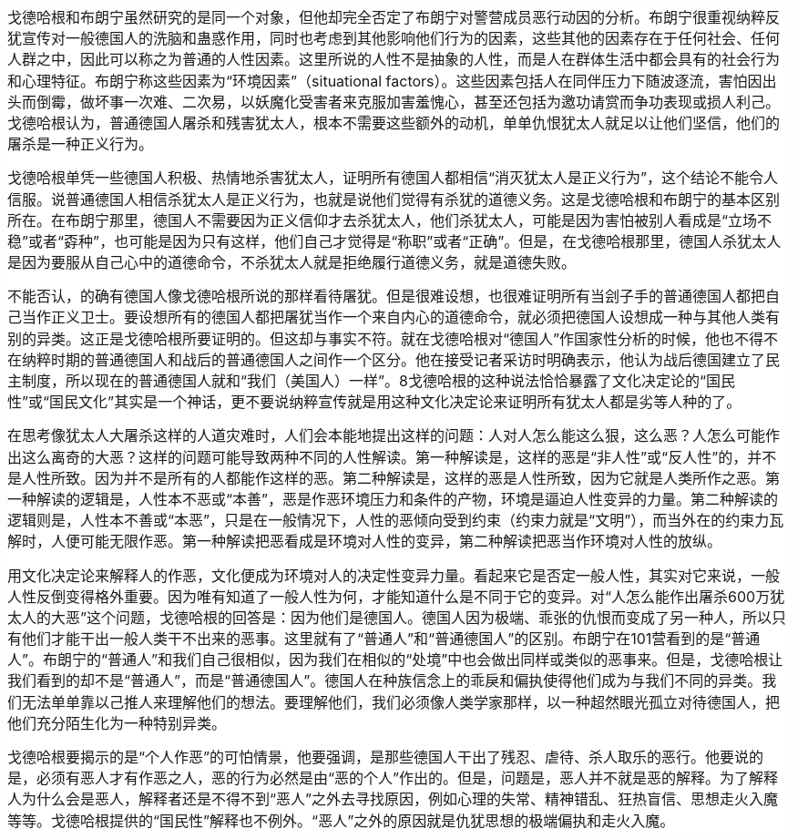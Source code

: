 </p>
<p>
</p>
<p>
<span style="font-size: 12pt;">
   戈德哈根和布朗宁虽然研究的是同一个对象，但他却完全否定了布朗宁对警营成员恶行动因的分析。布朗宁很重视纳粹反犹宣传对一般德国人的洗脑和蛊惑作用，同时也考虑到其他影响他们行为的因素，这些其他的因素存在于任何社会、任何人群之中，因此可以称之为普通的人性因素。这里所说的人性不是抽象的人性，而是人在群体生活中都会具有的社会行为和心理特征。布朗宁称这些因素为“环境因素”（situational factors）。这些因素包括人在同伴压力下随波逐流，害怕因出头而倒霉，做坏事一次难、二次易，以妖魔化受害者来克服加害羞愧心，甚至还包括为邀功请赏而争功表现或损人利己。戈德哈根认为，普通德国人屠杀和残害犹太人，根本不需要这些额外的动机，单单仇恨犹太人就足以让他们坚信，他们的屠杀是一种正义行为。
  </span>
</p>
<p>
</p>
<p>
<span style="font-size: 12pt;">
   戈德哈根单凭一些德国人积极、热情地杀害犹太人，证明所有德国人都相信“消灭犹太人是正义行为”，这个结论不能令人信服。说普通德国人相信杀犹太人是正义行为，也就是说他们觉得有杀犹的道德义务。这是戈德哈根和布朗宁的基本区别所在。在布朗宁那里，德国人不需要因为正义信仰才去杀犹太人，他们杀犹太人，可能是因为害怕被别人看成是“立场不稳”或者“孬种”，也可能是因为只有这样，他们自己才觉得是“称职”或者“正确”。但是，在戈德哈根那里，德国人杀犹太人是因为要服从自己心中的道德命令，不杀犹太人就是拒绝履行道德义务，就是道德失败。
  </span>
</p>
<p>
</p>
<p>
<span style="font-size: 12pt;">
   不能否认，的确有德国人像戈德哈根所说的那样看待屠犹。但是很难设想，也很难证明所有当刽子手的普通德国人都把自己当作正义卫士。要设想所有的德国人都把屠犹当作一个来自内心的道德命令，就必须把德国人设想成一种与其他人类有别的异类。这正是戈德哈根所要证明的。但这却与事实不符。就在戈德哈根对“德国人”作国家性分析的时候，他也不得不在纳粹时期的普通德国人和战后的普通德国人之间作一个区分。他在接受记者采访时明确表示，他认为战后德国建立了民主制度，所以现在的普通德国人就和“我们（美国人）一样”。8戈德哈根的这种说法恰恰暴露了文化决定论的“国民性”或“国民文化”其实是一个神话，更不要说纳粹宣传就是用这种文化决定论来证明所有犹太人都是劣等人种的了。
  </span>
</p>
<p>
</p>
<p>
<span style="font-size: 12pt;">
   在思考像犹太人大屠杀这样的人道灾难时，人们会本能地提出这样的问题：人对人怎么能这么狠，这么恶？人怎么可能作出这么离奇的大恶？这样的问题可能导致两种不同的人性解读。第一种解读是，这样的恶是“非人性”或“反人性”的，并不是人性所致。因为并不是所有的人都能作这样的恶。第二种解读是，这样的恶是人性所致，因为它就是人类所作之恶。第一种解读的逻辑是，人性本不恶或“本善”，恶是作恶环境压力和条件的产物，环境是逼迫人性变异的力量。第二种解读的逻辑则是，人性本不善或“本恶”，只是在一般情况下，人性的恶倾向受到约束（约束力就是“文明”），而当外在的约束力瓦解时，人便可能无限作恶。第一种解读把恶看成是环境对人性的变异，第二种解读把恶当作环境对人性的放纵。
  </span>
</p>
<p>
</p>
<p>
<span style="font-size: 12pt;">
   用文化决定论来解释人的作恶，文化便成为环境对人的决定性变异力量。看起来它是否定一般人性，其实对它来说，一般人性反倒变得格外重要。因为唯有知道了一般人性为何，才能知道什么是不同于它的变异。对“人怎么能作出屠杀600万犹太人的大恶”这个问题，戈德哈根的回答是：因为他们是德国人。德国人因为极端、乖张的仇恨而变成了另一种人，所以只有他们才能干出一般人类干不出来的恶事。这里就有了“普通人”和“普通德国人”的区别。布朗宁在101营看到的是“普通人”。布朗宁的“普通人”和我们自己很相似，因为我们在相似的“处境”中也会做出同样或类似的恶事来。但是，戈德哈根让我们看到的却不是“普通人”，而是“普通德国人”。德国人在种族信念上的乖戾和偏执使得他们成为与我们不同的异类。我们无法单单靠以己推人来理解他们的想法。要理解他们，我们必须像人类学家那样，以一种超然眼光孤立对待德国人，把他们充分陌生化为一种特别异类。
  </span>
</p>
<p>
</p>
<p>
<span style="font-size: 12pt;">
   戈德哈根要揭示的是“个人作恶”的可怕情景，他要强调，是那些德国人干出了残忍、虐待、杀人取乐的恶行。他要说的是，必须有恶人才有作恶之人，恶的行为必然是由“恶的个人”作出的。但是，问题是，恶人并不就是恶的解释。为了解释人为什么会是恶人，解释者还是不得不到“恶人”之外去寻找原因，例如心理的失常、精神错乱、狂热盲信、思想走火入魔等等。戈德哈根提供的“国民性”解释也不例外。“恶人”之外的原因就是仇犹思想的极端偏执和走火入魔。
  </span>
</p>
<p>
</p>
<p>
<span style="font-size: 12pt;">